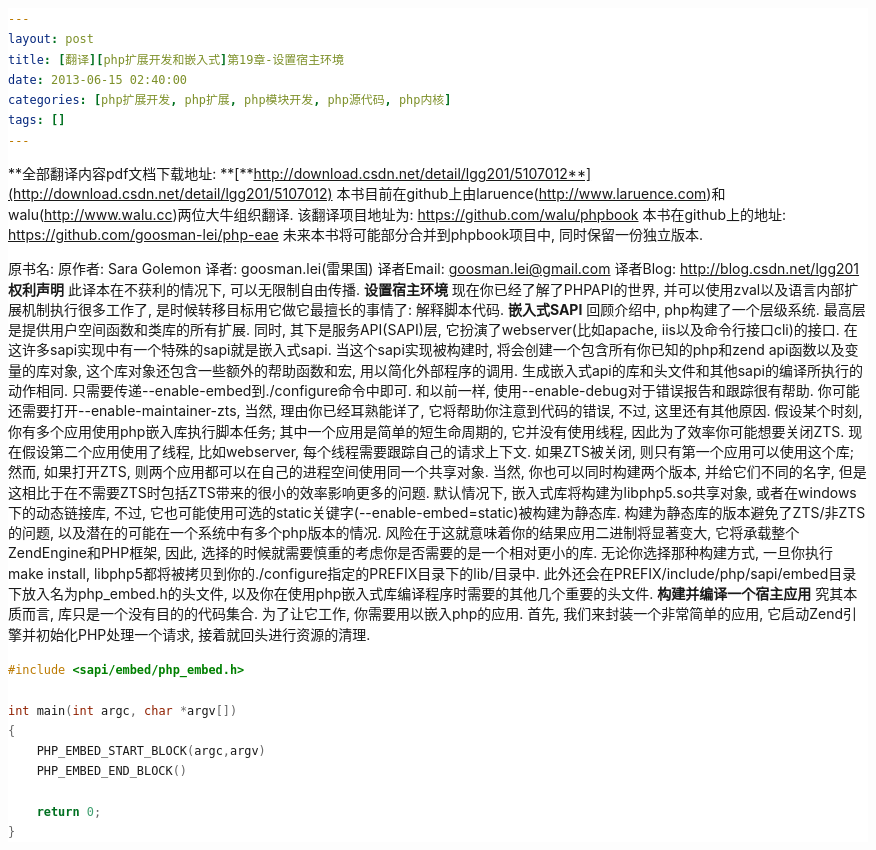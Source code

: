 ```yaml
---
layout: post
title: [翻译][php扩展开发和嵌入式]第19章-设置宿主环境
date: 2013-06-15 02:40:00
categories: [php扩展开发, php扩展, php模块开发, php源代码, php内核]
tags: []
---
```


**全部翻译内容pdf文档下载地址: **[**http://download.csdn.net/detail/lgg201/5107012**](http://download.csdn.net/detail/lgg201/5107012)
本书目前在github上由laruence(http://www.laruence.com)和walu(http://www.walu.cc)两位大牛组织翻译. 该翻译项目地址为: https://github.com/walu/phpbook
本书在github上的地址: https://github.com/goosman-lei/php-eae
未来本书将可能部分合并到phpbook项目中, 同时保留一份独立版本.

原书名: <Extending and Embedding PHP>
原作者: Sara Golemon
译者: goosman.lei(雷果国)
译者Email: goosman.lei@gmail.com
译者Blog: http://blog.csdn.net/lgg201
**权利声明**
此译本在不获利的情况下, 可以无限制自由传播.
**设置宿主环境**
现在你已经了解了PHPAPI的世界, 并可以使用zval以及语言内部扩展机制执行很多工作了, 是时候转移目标用它做它最擅长的事情了: 解释脚本代码.
**嵌入式SAPI**
回顾介绍中, php构建了一个层级系统. 最高层是提供用户空间函数和类库的所有扩展. 同时, 其下是服务API(SAPI)层, 它扮演了webserver(比如apache, iis以及命令行接口cli)的接口.
在这许多sapi实现中有一个特殊的sapi就是嵌入式sapi. 当这个sapi实现被构建时, 将会创建一个包含所有你已知的php和zend api函数以及变量的库对象, 这个库对象还包含一些额外的帮助函数和宏, 用以简化外部程序的调用.
生成嵌入式api的库和头文件和其他sapi的编译所执行的动作相同. 只需要传递--enable-embed到./configure命令中即可. 和以前一样, 使用--enable-debug对于错误报告和跟踪很有帮助.
你可能还需要打开--enable-maintainer-zts, 当然, 理由你已经耳熟能详了, 它将帮助你注意到代码的错误, 不过, 这里还有其他原因. 假设某个时刻, 你有多个应用使用php嵌入库执行脚本任务; 其中一个应用是简单的短生命周期的, 它并没有使用线程, 因此为了效率你可能想要关闭ZTS.
现在假设第二个应用使用了线程, 比如webserver, 每个线程需要跟踪自己的请求上下文. 如果ZTS被关闭, 则只有第一个应用可以使用这个库; 然而, 如果打开ZTS, 则两个应用都可以在自己的进程空间使用同一个共享对象.
当然, 你也可以同时构建两个版本, 并给它们不同的名字, 但是这相比于在不需要ZTS时包括ZTS带来的很小的效率影响更多的问题.
默认情况下, 嵌入式库将构建为libphp5.so共享对象, 或者在windows下的动态链接库, 不过, 它也可能使用可选的static关键字(--enable-embed=static)被构建为静态库.
构建为静态库的版本避免了ZTS/非ZTS的问题, 以及潜在的可能在一个系统中有多个php版本的情况. 风险在于这就意味着你的结果应用二进制将显著变大, 它将承载整个ZendEngine和PHP框架, 因此, 选择的时候就需要慎重的考虑你是否需要的是一个相对更小的库.
无论你选择那种构建方式, 一旦你执行make install, libphp5都将被拷贝到你的./configure指定的PREFIX目录下的lib/目录中. 此外还会在PREFIX/include/php/sapi/embed目录下放入名为php_embed.h的头文件, 以及你在使用php嵌入式库编译程序时需要的其他几个重要的头文件.
**构建并编译一个宿主应用**
究其本质而言, 库只是一个没有目的的代码集合. 为了让它工作, 你需要用以嵌入php的应用. 首先, 我们来封装一个非常简单的应用, 它启动Zend引擎并初始化PHP处理一个请求, 接着就回头进行资源的清理.


```cpp
#include <sapi/embed/php_embed.h>

int main(int argc, char *argv[])
{
    PHP_EMBED_START_BLOCK(argc,argv)
    PHP_EMBED_END_BLOCK()

    return 0;
}
```
